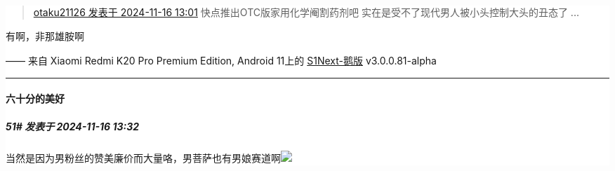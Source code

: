 <blockquote><a href="httphttps://bbs.saraba1st.com/2b/forum.php?mod=redirect&amp;goto=findpost&amp;pid=66707726&amp;ptid=2207006" target="_blank">otaku21126 发表于 2024-11-16 13:01</a>
快点推出OTC版家用化学阉割药剂吧
实在是受不了现代男人被小头控制大头的丑态了 ...</blockquote>
有啊，非那雄胺啊

—— 来自 Xiaomi Redmi K20 Pro Premium Edition, Android 11上的 [S1Next-鹅版](https://github.com/ykrank/S1-Next/releases) v3.0.0.81-alpha


*****

####  六十分的美好  
##### 51#       发表于 2024-11-16 13:32

当然是因为男粉丝的赞美廉价而大量咯，男菩萨也有男娘赛道啊<img src="https://static.saraba1st.com/image/smiley/face2017/067.png" referrerpolicy="no-referrer">


